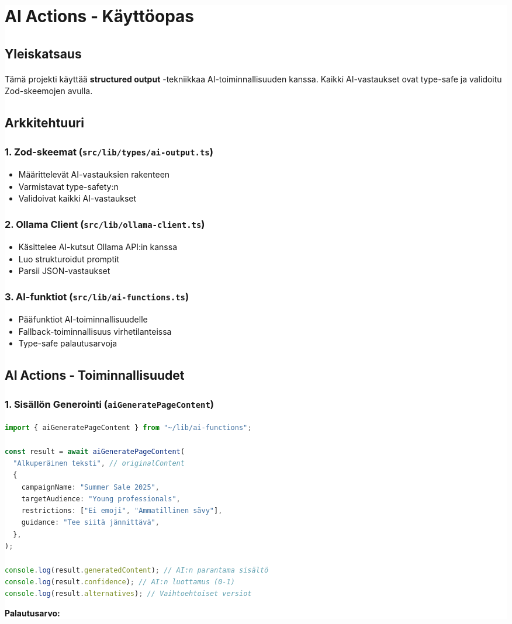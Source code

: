# AI Actions - Käyttöopas

## Yleiskatsaus

Tämä projekti käyttää **structured output** -tekniikkaa AI-toiminnallisuuden kanssa. Kaikki AI-vastaukset ovat type-safe ja validoitu Zod-skeemojen avulla.

## Arkkitehtuuri

### 1. **Zod-skeemat** (`src/lib/types/ai-output.ts`)

- Määrittelevät AI-vastauksien rakenteen
- Varmistavat type-safety:n
- Validoivat kaikki AI-vastaukset

### 2. **Ollama Client** (`src/lib/ollama-client.ts`)

- Käsittelee AI-kutsut Ollama API:in kanssa
- Luo strukturoidut promptit
- Parsii JSON-vastaukset

### 3. **AI-funktiot** (`src/lib/ai-functions.ts`)

- Pääfunktiot AI-toiminnallisuudelle
- Fallback-toiminnallisuus virhetilanteissa
- Type-safe palautusarvoja

## AI Actions - Toiminnallisuudet

### 1. **Sisällön Generointi** (`aiGeneratePageContent`)

```typescript
import { aiGeneratePageContent } from "~/lib/ai-functions";

const result = await aiGeneratePageContent(
  "Alkuperäinen teksti", // originalContent
  {
    campaignName: "Summer Sale 2025",
    targetAudience: "Young professionals",
    restrictions: ["Ei emoji", "Ammatillinen sävy"],
    guidance: "Tee siitä jännittävä",
  },
);

console.log(result.generatedContent); // AI:n parantama sisältö
console.log(result.confidence); // AI:n luottamus (0-1)
console.log(result.alternatives); // Vaihtoehtoiset versiot
```

**Palautusarvo:**
